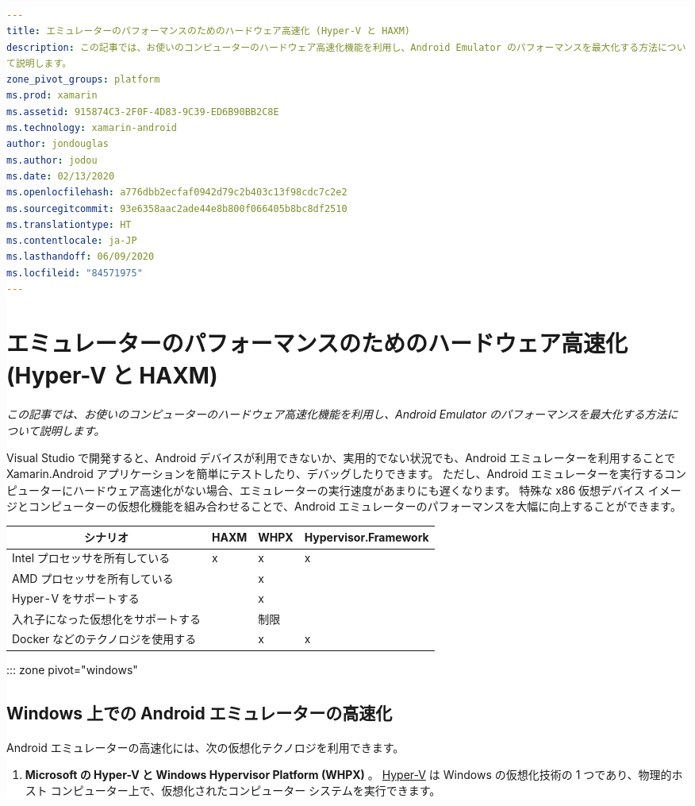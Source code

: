 ```yaml
---
title: エミュレーターのパフォーマンスのためのハードウェア高速化 (Hyper-V と HAXM)
description: この記事では、お使いのコンピューターのハードウェア高速化機能を利用し、Android Emulator のパフォーマンスを最大化する方法について説明します。
zone_pivot_groups: platform
ms.prod: xamarin
ms.assetid: 915874C3-2F0F-4D83-9C39-ED6B90BB2C8E
ms.technology: xamarin-android
author: jondouglas
ms.author: jodou
ms.date: 02/13/2020
ms.openlocfilehash: a776dbb2ecfaf0942d79c2b403c13f98cdc7c2e2
ms.sourcegitcommit: 93e6358aac2ade44e8b800f066405b8bc8df2510
ms.translationtype: HT
ms.contentlocale: ja-JP
ms.lasthandoff: 06/09/2020
ms.locfileid: "84571975"
---
```

# <a name="hardware-acceleration-for-emulator-performance-hyper-v--haxm"></a>エミュレーターのパフォーマンスのためのハードウェア高速化 (Hyper-V と HAXM)

_この記事では、お使いのコンピューターのハードウェア高速化機能を利用し、Android Emulator のパフォーマンスを最大化する方法について説明します。_

Visual Studio で開発すると、Android デバイスが利用できないか、実用的でない状況でも、Android エミュレーターを利用することで Xamarin.Android アプリケーションを簡単にテストしたり、デバッグしたりできます。
ただし、Android エミュレーターを実行するコンピューターにハードウェア高速化がない場合、エミュレーターの実行速度があまりにも遅くなります。 特殊な x86 仮想デバイス イメージとコンピューターの仮想化機能を組み合わせることで、Android エミュレーターのパフォーマンスを大幅に向上することができます。

| シナリオ    | HAXM        | WHPX       | Hypervisor.Framework |
| ----------- | ----------- | -----------| ----------- |
| Intel プロセッサを所有している | x | x | x |
| AMD プロセッサを所有している   |   | x |   |
| Hyper-V をサポートする |   | x |   |
| 入れ子になった仮想化をサポートする |   | 制限 |   |
| Docker などのテクノロジを使用する  |   | x | x |

::: zone pivot="windows"

## <a name="accelerating-android-emulators-on-windows"></a>Windows 上での Android エミュレーターの高速化

Android エミュレーターの高速化には、次の仮想化テクノロジを利用できます。

1. **Microsoft の Hyper-V と Windows Hypervisor Platform (WHPX)** 。
   [Hyper-V](https://docs.microsoft.com/virtualization/hyper-v-on-windows/) は Windows の仮想化技術の 1 つであり、物理的ホスト コンピューター上で、仮想化されたコンピューター システムを実行できます。
